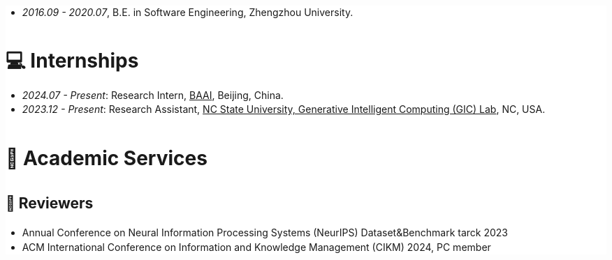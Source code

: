 - *2016.09 - 2020.07*, B.E. in Software Engineering, Zhengzhou University. 




# 💻 Internships

- *2024.07 - Present*: Research Intern, [BAAI](https://www.baai.ac.cn/english.html), Beijing, China.
- *2023.12 - Present*: Research Assistant, [NC State University, Generative Intelligent Computing (GIC) Lab](https://dongkuanx27.github.io/page-lab.html), NC, USA.


# 📅 Academic Services

## 📖 Reviewers
- Annual Conference on Neural Information Processing Systems (NeurIPS) Dataset&Benchmark tarck 2023
- ACM International Conference on Information and Knowledge Management (CIKM) 2024, PC member


